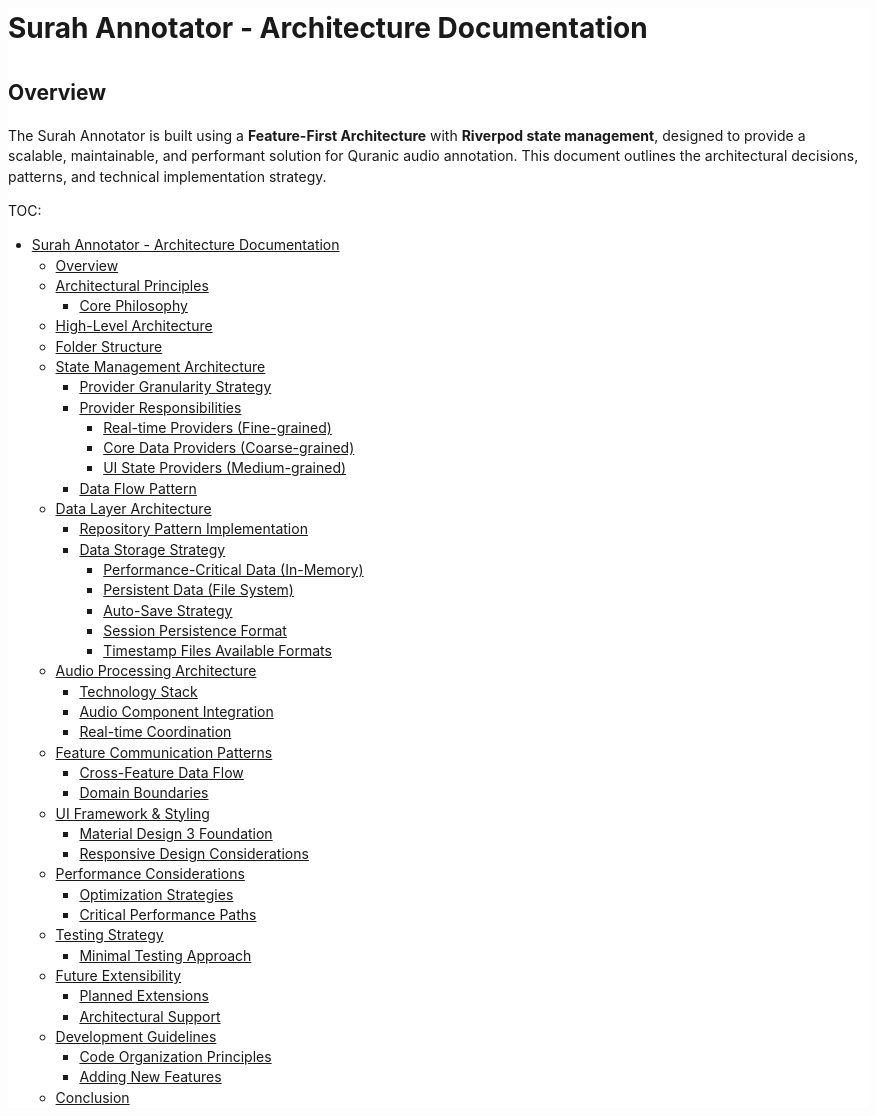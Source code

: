 # Surah Annotator - Architecture Documentation

## Overview

The Surah Annotator is built using a **Feature-First Architecture** with **Riverpod state management**, designed to provide a scalable, maintainable, and performant solution for Quranic audio annotation. This document outlines the architectural decisions, patterns, and technical implementation strategy.

TOC:

- [Surah Annotator - Architecture Documentation](#surah-annotator---architecture-documentation)
  - [Overview](#overview)
  - [Architectural Principles](#architectural-principles)
    - [Core Philosophy](#core-philosophy)
  - [High-Level Architecture](#high-level-architecture)
  - [Folder Structure](#folder-structure)
  - [State Management Architecture](#state-management-architecture)
    - [Provider Granularity Strategy](#provider-granularity-strategy)
    - [Provider Responsibilities](#provider-responsibilities)
      - [Real-time Providers (Fine-grained)](#real-time-providers-fine-grained)
      - [Core Data Providers (Coarse-grained)](#core-data-providers-coarse-grained)
      - [UI State Providers (Medium-grained)](#ui-state-providers-medium-grained)
    - [Data Flow Pattern](#data-flow-pattern)
  - [Data Layer Architecture](#data-layer-architecture)
    - [Repository Pattern Implementation](#repository-pattern-implementation)
    - [Data Storage Strategy](#data-storage-strategy)
      - [Performance-Critical Data (In-Memory)](#performance-critical-data-in-memory)
      - [Persistent Data (File System)](#persistent-data-file-system)
      - [Auto-Save Strategy](#auto-save-strategy)
      - [Session Persistence Format](#session-persistence-format)
      - [Timestamp Files Available Formats](#timestamp-files-available-formats)
  - [Audio Processing Architecture](#audio-processing-architecture)
    - [Technology Stack](#technology-stack)
    - [Audio Component Integration](#audio-component-integration)
    - [Real-time Coordination](#real-time-coordination)
  - [Feature Communication Patterns](#feature-communication-patterns)
    - [Cross-Feature Data Flow](#cross-feature-data-flow)
    - [Domain Boundaries](#domain-boundaries)
  - [UI Framework \& Styling](#ui-framework--styling)
    - [Material Design 3 Foundation](#material-design-3-foundation)
    - [Responsive Design Considerations](#responsive-design-considerations)
  - [Performance Considerations](#performance-considerations)
    - [Optimization Strategies](#optimization-strategies)
    - [Critical Performance Paths](#critical-performance-paths)
  - [Testing Strategy](#testing-strategy)
    - [Minimal Testing Approach](#minimal-testing-approach)
  - [Future Extensibility](#future-extensibility)
    - [Planned Extensions](#planned-extensions)
    - [Architectural Support](#architectural-support)
  - [Development Guidelines](#development-guidelines)
    - [Code Organization Principles](#code-organization-principles)
    - [Adding New Features](#adding-new-features)
  - [Conclusion](#conclusion)
